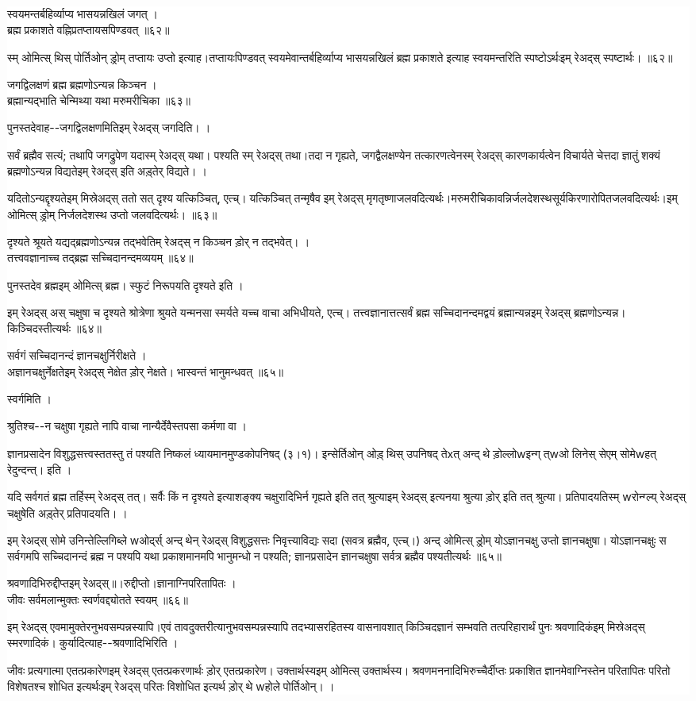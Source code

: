 स्वयमन्तर्बहिर्व्याप्य भासयन्नखिलं जगत् ।  
ब्रह्म प्रकाशते वह्निप्रतप्तायसपिण्डवत् ॥६२॥  


स्म् ओमित्स् थिस् पोर्तिओन् ड़्रोम् तप्तायः उप्तो इत्याह।तप्तायःपिण्डवत् स्वयमेवान्तर्बहिर्व्याप्य भासयन्नखिलं ब्रह्म प्रकाशते इत्याह स्वयमन्तरिति स्पष्टोऽर्थःइम् रेअद्स् स्पष्टार्थः। ॥६२॥

जगद्विलक्षणं ब्रह्म ब्रह्मणोऽन्यन्न किञ्चन ।  
ब्रह्मान्यद्भाति चेन्मिथ्या यथा मरुमरीचिका ॥६३॥  


पुनस्तदेवाह--जगद्विलक्षणमितिइम् रेअद्स् जगदिति। ।

सर्वं ब्रह्मैव सत्यं; तथापि जगद्रुपेण यदास्म् रेअद्स् यथा। पश्यति स्म् रेअद्स् तथा।तदा न गृह्यते, जगद्वैलक्षण्येन तत्कारणत्वेनस्म् रेअद्स् कारणकार्यत्वेन विचार्यते चेत्तदा ज्ञातुं शक्यं ब्रह्मणोऽन्यन्न विद्यतेइम् रेअद्स् इति अड़्तेर् विद्यते। ।

यदितोऽन्यद्दृश्यतेइम् मिस्रेअद्स् ततो सत् दृश्य यत्किञ्चित्, एत्च्। यत्किञ्चित् तन्मृषैव इम् रेअद्स् मृगतृष्णाजलवदित्यर्थः।मरुमरीचिकावन्निर्जलदेशस्थसूर्यकिरणारोपितजलवदित्यर्थः।इम् ओमित्स् ड़्रोम् निर्जलदेशस्थ उप्तो जलवदित्यर्थः। ॥६३॥

दृश्यते श्रूयते यद्यद्ब्रह्मणोऽन्यन्न तद्भवेतिम् रेअद्स् न किञ्चन ड़ोर् न तद्भवेत्। ।  
तत्त्ववज्ञानाच्च तद्ब्रह्म सच्चिदानन्दमव्ययम् ॥६४॥  


पुनस्तदेव ब्रह्मइम् ओमित्स् ब्रह्म। स्फुटं निरूपयति दृश्यते इति ।

इम् रेअद्स् अस् चक्षुषा च दृश्यते श्रोत्रेणा श्रुयते यन्मनसा स्मर्यते यच्च वाचा अभिधीयते, एत्च्। तत्त्वज्ञानात्तत्सर्वं ब्रह्म सच्चिदानन्दमद्वयं ब्रह्मान्यन्नइम् रेअद्स् ब्रह्मणोऽन्यन्न। किञ्चिदस्तीत्यर्थः ॥६४॥

सर्वगं सच्चिदानन्दं ज्ञानचक्षुर्निरीक्षते ।  
अज्ञानचक्षुर्नेक्षतेइम् रेअद्स् नेक्षेत ड़ोर् नेक्षते। भास्वन्तं भानुमन्धवत् ॥६५॥  


स्वर्गमिति ।

श्रुतिश्च--न चक्षुषा गृह्यते नापि वाचा नान्यैर्देवैस्तपसा कर्मणा वा ।

ज्ञानप्रसादेन विशुद्धसत्त्वस्ततस्तु तं पश्यति निष्कलं ध्यायमानमुण्डकोपनिषद् (३।१)। इन्सेर्तिओन् ओड़् थिस् उपनिषद् तेxत् अन्द् थे ड़ोल्लोwइन्ग् त्wओ लिनेस् सेएम् सोमेwहत् रेदुन्दन्त्। इति ।

यदि सर्वगतं ब्रह्म तर्हिस्म् रेअद्स् तत्। सर्वैः किं न दृश्यते इत्याशङ्क्य चक्षुरादिभिर्न गृह्यते इति तत् श्रुत्याइम् रेअद्स् इत्यनया श्रुत्या ड़ोर् इति तत् श्रुत्या। प्रतिपादयतिस्म् wरोन्ग्ल्य् रेअद्स् चक्षुषेति अड़्तेर् प्रतिपादयति। ।

इम् रेअद्स् सोमे उनिन्तेल्लिगिब्ले wओर्द्स् अन्द् थेन् रेअद्स् विशुद्धसत्तः निवृत्त्याविद्यः सदा (सवत्र ब्रह्मैव, एत्च्।) अन्द् ओमित्स् ड़्रोम् योऽज्ञानचक्षु उप्तो ज्ञानचक्षुषा। योऽज्ञानचक्षुः स सर्वगमपि सच्चिदानन्दं ब्रह्म न पश्यपि यथा प्रकाशमानमपि भानुमन्धो न पश्यति; ज्ञानप्रसादेन ज्ञानचक्षुषा सर्वत्र ब्रह्मैव पश्यतीत्यर्थः ॥६५॥

श्रवणादिभिरुद्दीप्तइम् रेअद्स्॥।रुद्दीप्तो।ज्ञानाग्निपरितापितः ।  
जीवः सर्वमलान्मुक्तः स्वर्णवद्द्योतते स्वयम् ॥६६॥  


इम् रेअद्स् एवमामुक्तेरनुभवसम्पन्नस्यापि।एवं तावदुक्तरीत्यानुभवसम्पन्नस्यापि तदभ्यासरहितस्य वासनावशात् किञ्चिदज्ञानं सम्भवति तत्परिहारार्थं पुनः श्रवणादिकंइम् मिस्रेअद्स् स्मरणादिकं। कुर्यादित्याह--श्रवणादिभिरिति ।

जीवः प्रत्यगात्मा एतत्प्रकारेणइम् रेअद्स् एतत्प्रकरणार्थः ड़ोर् एतत्प्रकारेण। उक्तार्थस्यइम् ओमित्स् उक्तार्थस्य। श्रवणमननादिभिरुच्चैर्दीप्तः प्रकाशित ज्ञानमेवाग्निस्तेन परितापितः परितो विशेषतश्च शोधित इत्यर्थःइम् रेअद्स् परितः विशोधित इत्यर्थ ड़ोर् थे wहोले पोर्तिओन्। ।
